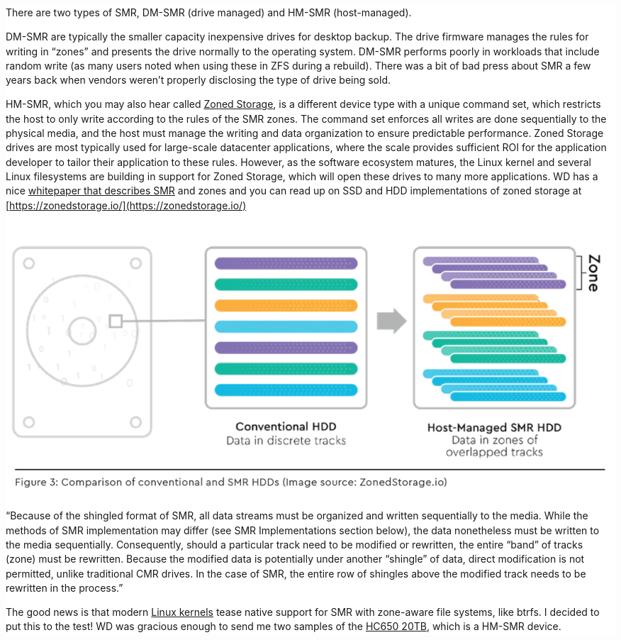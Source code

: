 There are two types of SMR, DM-SMR (drive managed) and HM-SMR (host-managed).

DM-SMR are typically the smaller capacity inexpensive drives for desktop backup. The drive firmware manages the rules for writing in “zones” and presents the drive normally to the operating system. DM-SMR performs poorly in workloads that include random write (as many users noted when using these in ZFS during a rebuild). There was a bit of bad press about SMR a few years back when vendors weren’t properly disclosing the type of drive being sold.

HM-SMR, which you may also hear called [Zoned Storage](https://zonedstorage.io/docs/introduction/smr), is a different device type with a unique command set, which restricts the host to only write according to the rules of the SMR zones.  The command set enforces all writes are done sequentially to the physical media, and the host must manage the writing and data organization to ensure predictable performance. Zoned Storage drives are most typically used for large-scale datacenter applications, where the scale provides sufficient ROI for the application developer to tailor their application to these rules. However, as the software ecosystem matures, the Linux kernel and several Linux filesystems are building in support for Zoned Storage, which will open these drives to many more applications. WD has a nice [whitepaper that describes SMR](https://documents.westerndigital.com/content/dam/doc-library/en_us/assets/public/western-digital/collateral/white-paper/white-paper-shingled-magnetic-recording-hdd-technology.pdf) and zones and you can read up on SSD and HDD implementations of zoned storage at [https://zonedstorage.io/](https://zonedstorage.io/)

![zones](/assets/blog/zones/image6.png "zones")

“Because of the shingled format of SMR, all data streams must be organized and written sequentially to the media. While the methods of SMR implementation may differ (see SMR Implementations section below), the data nonetheless must be written to the media sequentially. Consequently, should a particular track need to be modified or rewritten, the entire “band” of tracks (zone) must be rewritten. Because the modified data is potentially under another “shingle” of data, direct modification is not permitted, unlike traditional CMR drives. In the case of SMR, the entire row of shingles above the modified track needs to be rewritten in the process.”

The good news is that modern [Linux kernels](https://zonedstorage.io/docs/linux/overview/) tease native support for SMR with zone-aware file systems, like btrfs. I decided to put this to the test! WD was gracious enough to send me two samples of the [HC650 20TB](https://www.westerndigital.com/products/internal-drives/data-center-drives/ultrastar-dc-hc650-hdd#ultrastar-dc-hc650-20-tb), which is a HM-SMR device.
